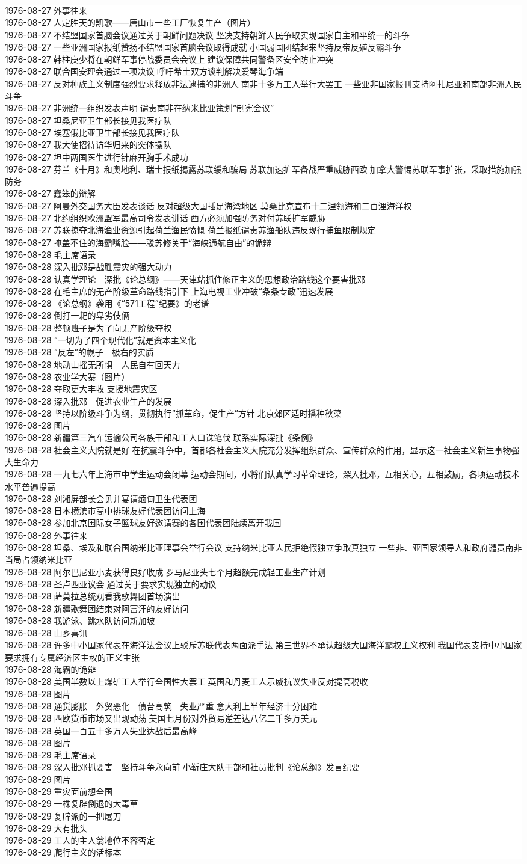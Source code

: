 1976-08-27 外事往来  
1976-08-27 人定胜天的凯歌——唐山市一些工厂恢复生产（图片）  
1976-08-27 不结盟国家首脑会议通过关于朝鲜问题决议  坚决支持朝鲜人民争取实现国家自主和平统一的斗争  
1976-08-27 一些亚洲国家报纸赞扬不结盟国家首脑会议取得成就  小国弱国团结起来坚持反帝反殖反霸斗争  
1976-08-27 韩柱庚少将在朝鲜军事停战委员会会议上  建议保障共同警备区安全防止冲突  
1976-08-27 联合国安理会通过一项决议  呼吁希土双方谈判解决爱琴海争端  
1976-08-27 反对种族主义制度强烈要求释放非法逮捕的非洲人  南非十多万工人举行大罢工  一些亚非国家报刊支持阿扎尼亚和南部非洲人民斗争  
1976-08-27 非洲统一组织发表声明  谴责南非在纳米比亚策划“制宪会议”  
1976-08-27 坦桑尼亚卫生部长接见我医疗队  
1976-08-27 埃塞俄比亚卫生部长接见我医疗队  
1976-08-27 我大使招待访华归来的突体操队  
1976-08-27 坦中两国医生进行针麻开胸手术成功  
1976-08-27 芬兰《十月》和奥地利、瑞士报纸揭露苏联缓和骗局  苏联加速扩军备战严重威胁西欧  加拿大警惕苏联军事扩张，采取措施加强防务  
1976-08-27 蠢笨的辩解  
1976-08-27 阿曼外交国务大臣发表谈话  反对超级大国插足海湾地区  莫桑比克宣布十二浬领海和二百浬海洋权  
1976-08-27 北约组织欧洲盟军最高司令发表讲话  西方必须加强防务对付苏联扩军威胁  
1976-08-27 苏联掠夺北海渔业资源引起荷兰渔民愤慨  荷兰报纸谴责苏渔船队违反现行捕鱼限制规定  
1976-08-27 掩盖不住的海霸嘴脸——驳苏修关于“海峡通航自由”的诡辩  
1976-08-28 毛主席语录  
1976-08-28 深入批邓是战胜震灾的强大动力  
1976-08-28 认真学理论　深批《论总纲》——天津站抓住修正主义的思想政治路线这个要害批邓  
1976-08-28 在毛主席的无产阶级革命路线指引下  上海电视工业冲破“条条专政”迅速发展  
1976-08-28 《论总纲》袭用《“571工程”纪要》的老谱  
1976-08-28 倒打一耙的卑劣伎俩  
1976-08-28 整顿班子是为了向无产阶级夺权  
1976-08-28 “一切为了四个现代化”就是资本主义化  
1976-08-28 “反左”的幌子　极右的实质  
1976-08-28 地动山摇无所惧　人民自有回天力  
1976-08-28 农业学大寨（图片）  
1976-08-28 夺取更大丰收  支援地震灾区  
1976-08-28 深入批邓　促进农业生产的发展  
1976-08-28 坚持以阶级斗争为纲，贯彻执行“抓革命，促生产”方针  北京郊区适时播种秋菜  
1976-08-28 图片  
1976-08-28 新疆第三汽车运输公司各族干部和工人口诛笔伐  联系实际深批《条例》  
1976-08-28 社会主义大院就是好  在抗震斗争中，首都各社会主义大院充分发挥组织群众、宣传群众的作用，显示这一社会主义新生事物强大生命力  
1976-08-28 一九七六年上海市中学生运动会闭幕  运动会期间，小将们认真学习革命理论，深入批邓，互相关心，互相鼓励，各项运动技术水平普遍提高  
1976-08-28 刘湘屏部长会见并宴请缅甸卫生代表团  
1976-08-28 日本横滨市高中排球友好代表团访问上海  
1976-08-28 参加北京国际女子篮球友好邀请赛的各国代表团陆续离开我国  
1976-08-28 外事往来  
1976-08-28 坦桑、埃及和联合国纳米比亚理事会举行会议  支持纳米比亚人民拒绝假独立争取真独立  一些非、亚国家领导人和政府谴责南非当局占领纳米比亚  
1976-08-28 阿尔巴尼亚小麦获得良好收成  罗马尼亚头七个月超额完成轻工业生产计划  
1976-08-28 圣卢西亚议会  通过关于要求实现独立的动议  
1976-08-28 萨莫拉总统观看我歌舞团首场演出  
1976-08-28 新疆歌舞团结束对阿富汗的友好访问  
1976-08-28 我游泳、跳水队访问新加坡  
1976-08-28 山乡喜讯  
1976-08-28 许多中小国家代表在海洋法会议上驳斥苏联代表两面派手法  第三世界不承认超级大国海洋霸权主义权利  我国代表支持中小国家要求拥有专属经济区主权的正义主张  
1976-08-28 海霸的诡辩  
1976-08-28 美国半数以上煤矿工人举行全国性大罢工  英国和丹麦工人示威抗议失业反对提高税收  
1976-08-28 图片  
1976-08-28 通货膨胀　外贸恶化　债台高筑　失业严重  意大利上半年经济十分困难  
1976-08-28 西欧货币市场又出现动荡  美国七月份对外贸易逆差达八亿二千多万美元  
1976-08-28 英国一百五十多万人失业达战后最高峰  
1976-08-28 图片  
1976-08-29 毛主席语录  
1976-08-29 深入批邓抓要害　坚持斗争永向前  小靳庄大队干部和社员批判《论总纲》发言纪要  
1976-08-29 图片  
1976-08-29 重灾面前想全国  
1976-08-29 一株复辟倒退的大毒草  
1976-08-29 复辟派的一把屠刀  
1976-08-29 大有批头  
1976-08-29 工人的主人翁地位不容否定  
1976-08-29 爬行主义的活标本  